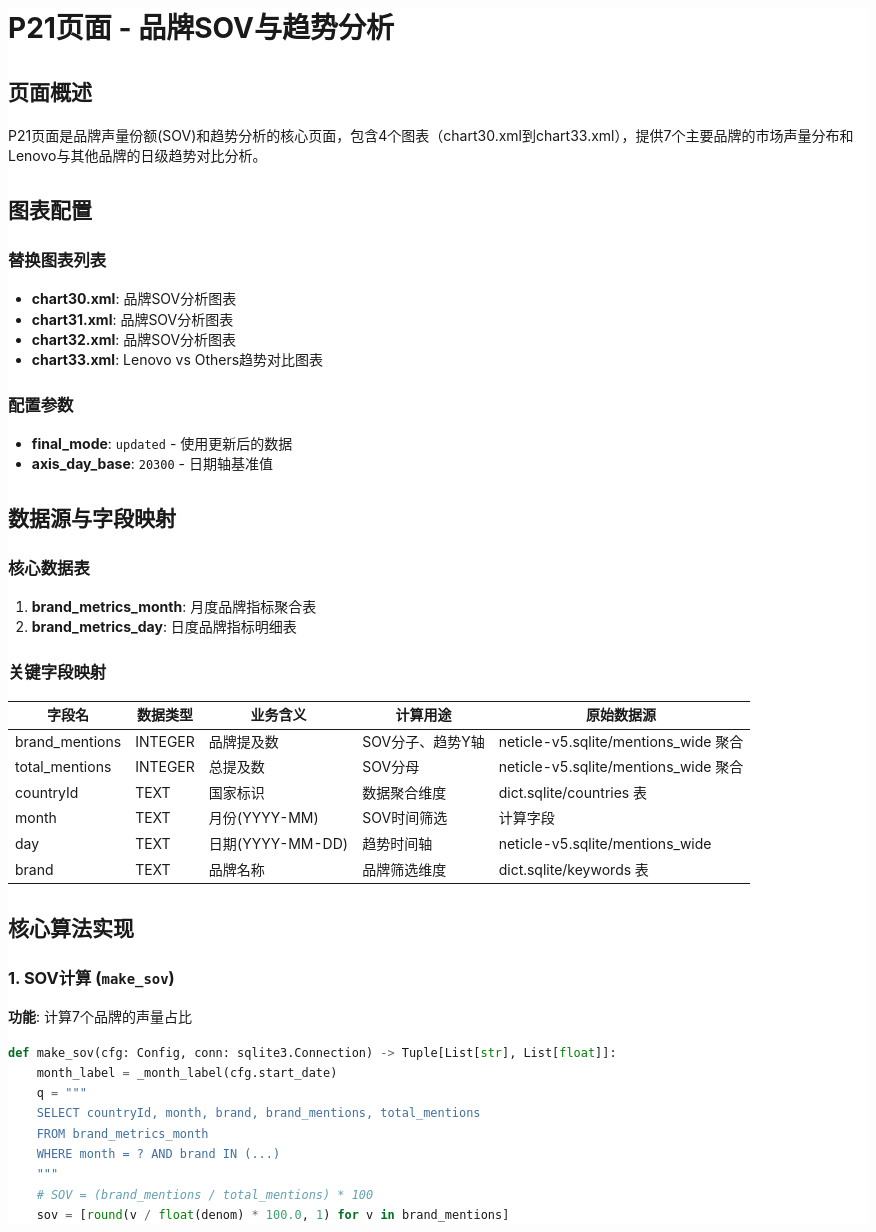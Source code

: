 # P21页面 - 品牌SOV与趋势分析

## 页面概述

P21页面是品牌声量份额(SOV)和趋势分析的核心页面，包含4个图表（chart30.xml到chart33.xml），提供7个主要品牌的市场声量分布和Lenovo与其他品牌的日级趋势对比分析。

## 图表配置

### 替换图表列表
- **chart30.xml**: 品牌SOV分析图表
- **chart31.xml**: 品牌SOV分析图表  
- **chart32.xml**: 品牌SOV分析图表
- **chart33.xml**: Lenovo vs Others趋势对比图表

### 配置参数
- **final_mode**: `updated` - 使用更新后的数据
- **axis_day_base**: `20300` - 日期轴基准值

## 数据源与字段映射

### 核心数据表
1. **brand_metrics_month**: 月度品牌指标聚合表
2. **brand_metrics_day**: 日度品牌指标明细表

### 关键字段映射
| 字段名 | 数据类型 | 业务含义 | 计算用途 | 原始数据源 |
|--------|----------|----------|----------|------------|
| brand_mentions | INTEGER | 品牌提及数 | SOV分子、趋势Y轴 | neticle-v5.sqlite/mentions_wide 聚合 |
| total_mentions | INTEGER | 总提及数 | SOV分母 | neticle-v5.sqlite/mentions_wide 聚合 |
| countryId | TEXT | 国家标识 | 数据聚合维度 | dict.sqlite/countries 表 |
| month | TEXT | 月份(YYYY-MM) | SOV时间筛选 | 计算字段 |
| day | TEXT | 日期(YYYY-MM-DD) | 趋势时间轴 | neticle-v5.sqlite/mentions_wide |
| brand | TEXT | 品牌名称 | 品牌筛选维度 | dict.sqlite/keywords 表 |

## 核心算法实现

### 1. SOV计算 (`make_sov`)
**功能**: 计算7个品牌的声量占比
```python
def make_sov(cfg: Config, conn: sqlite3.Connection) -> Tuple[List[str], List[float]]:
    month_label = _month_label(cfg.start_date)
    q = """
    SELECT countryId, month, brand, brand_mentions, total_mentions
    FROM brand_metrics_month
    WHERE month = ? AND brand IN (...)
    """
    # SOV = (brand_mentions / total_mentions) * 100
    sov = [round(v / float(denom) * 100.0, 1) for v in brand_mentions]
```
